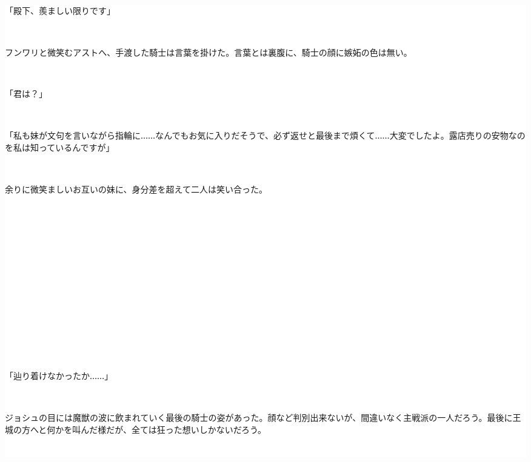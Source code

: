  <p id="L144">
  「殿下、羨ましい限りです」
 </p>
 <p id="L145">
  <br/>
 </p>
 <p id="L146">
  フンワリと微笑むアストへ、手渡した騎士は言葉を掛けた。言葉とは裏腹に、騎士の顔に嫉妬の色は無い。
 </p>
 <p id="L147">
  <br/>
 </p>
 <p id="L148">
  「君は？」
 </p>
 <p id="L149">
  <br/>
 </p>
 <p id="L150">
  「私も妹が文句を言いながら指輪に……なんでもお気に入りだそうで、必ず返せと最後まで煩くて……大変でしたよ。露店売りの安物なのを私は知っているんですが」
 </p>
 <p id="L151">
  <br/>
 </p>
 <p id="L152">
  余りに微笑ましいお互いの妹に、身分差を超えて二人は笑い合った。
 </p>
 <p id="L153">
  <br/>
 </p>
 <p id="L154">
  <br/>
 </p>
 <p id="L155">
  <br/>
 </p>
 <p id="L156">
  <br/>
 </p>
 <p id="L157">
  <br/>
 </p>
 <p id="L158">
  <br/>
 </p>
 <p id="L159">
  <br/>
 </p>
 <p id="L160">
  <br/>
 </p>
 <p id="L161">
  「辿り着けなかったか……」
 </p>
 <p id="L162">
  <br/>
 </p>
 <p id="L163">
  ジョシュの目には魔獣の波に飲まれていく最後の騎士の姿があった。顔など判別出来ないが、間違いなく主戦派の一人だろう。最後に王城の方へと何かを叫んだ様だが、全ては狂った想いしかないだろう。
 </p>
 <p id="L164">
  <br/>
 </p>
 <p id="L165">